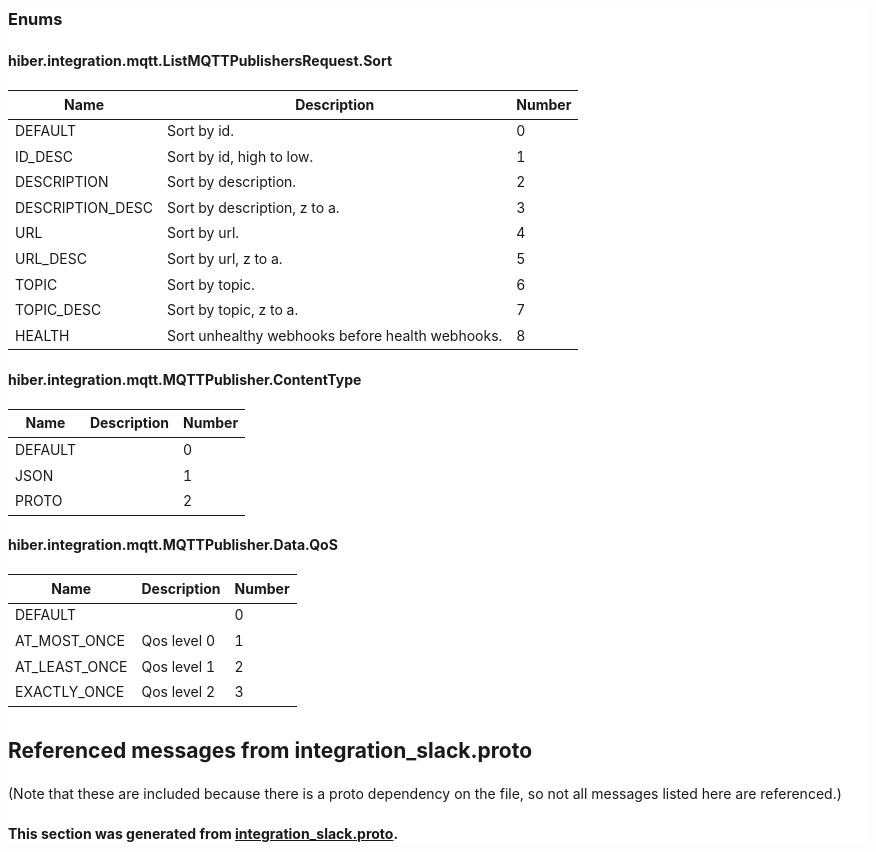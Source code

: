 
### Enums
#### hiber.integration.mqtt.ListMQTTPublishersRequest.Sort


| Name | Description | Number |
| ---- | ----------- | ------ |
| DEFAULT | Sort by id. | 0 |
| ID_DESC | Sort by id, high to low. | 1 |
| DESCRIPTION | Sort by description. | 2 |
| DESCRIPTION_DESC | Sort by description, z to a. | 3 |
| URL | Sort by url. | 4 |
| URL_DESC | Sort by url, z to a. | 5 |
| TOPIC | Sort by topic. | 6 |
| TOPIC_DESC | Sort by topic, z to a. | 7 |
| HEALTH | Sort unhealthy webhooks before health webhooks. | 8 |

#### hiber.integration.mqtt.MQTTPublisher.ContentType


| Name | Description | Number |
| ---- | ----------- | ------ |
| DEFAULT |  | 0 |
| JSON |  | 1 |
| PROTO |  | 2 |

#### hiber.integration.mqtt.MQTTPublisher.Data.QoS


| Name | Description | Number |
| ---- | ----------- | ------ |
| DEFAULT |  | 0 |
| AT_MOST_ONCE | Qos level 0 | 1 |
| AT_LEAST_ONCE | Qos level 1 | 2 |
| EXACTLY_ONCE | Qos level 2 | 3 |



## Referenced messages from integration_slack.proto
(Note that these are included because there is a proto dependency on the file,
so not all messages listed here are referenced.)

#### This section was generated from [integration_slack.proto](https://github.com/HiberGlobal/api/blob/master/integration_slack.proto).

